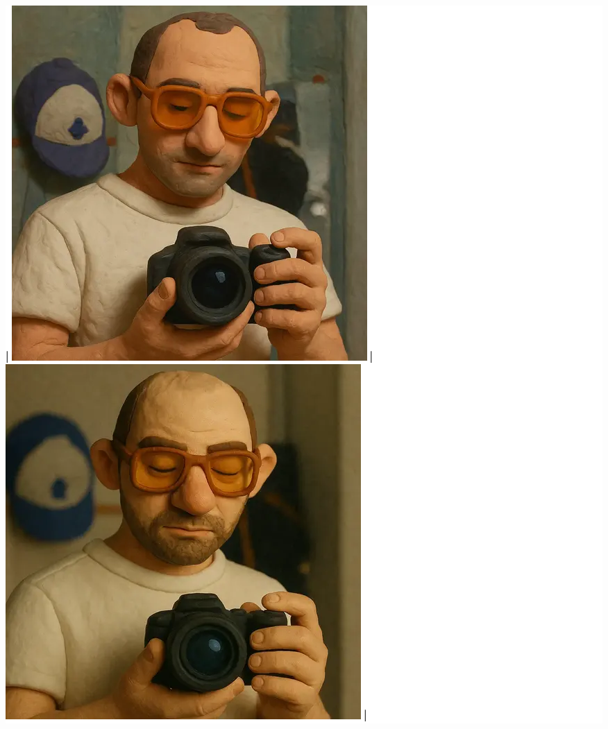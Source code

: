 | ![Pasted image 20250519170143](../assets/attachments/Pasted%20image%2020250519170143.webp) | ![Pasted image 20250519170149](../assets/attachments/Pasted%20image%2020250519170149.webp) |

